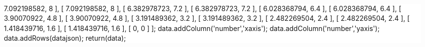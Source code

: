 7.092198582,
8
],
[
7.092198582,
8
],
[
6.382978723,
7.2
],
[
6.382978723,
7.2
],
[
6.028368794,
6.4
],
[
6.028368794,
6.4
],
[
3.90070922,
4.8
],
[
3.90070922,
4.8
],
[
3.191489362,
3.2
],
[
3.191489362,
3.2
],
[
2.482269504,
2.4
],
[
2.482269504,
2.4
],
[
1.418439716,
1.6
],
[
1.418439716,
1.6
],
[
0,
0
] 
];
data.addColumn('number','xaxis');
data.addColumn('number','yaxis');
data.addRows(datajson);
return(data);